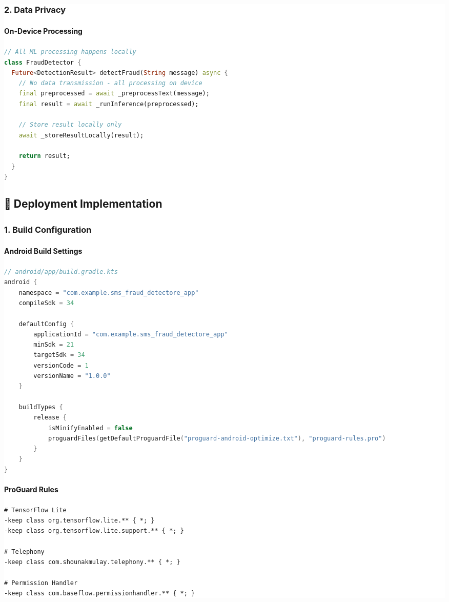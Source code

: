 ### 2. Data Privacy

#### On-Device Processing
```dart
// All ML processing happens locally
class FraudDetector {
  Future<DetectionResult> detectFraud(String message) async {
    // No data transmission - all processing on device
    final preprocessed = await _preprocessText(message);
    final result = await _runInference(preprocessed);
    
    // Store result locally only
    await _storeResultLocally(result);
    
    return result;
  }
}
```

## 🚀 Deployment Implementation

### 1. Build Configuration

#### Android Build Settings
```kotlin
// android/app/build.gradle.kts
android {
    namespace = "com.example.sms_fraud_detectore_app"
    compileSdk = 34
    
    defaultConfig {
        applicationId = "com.example.sms_fraud_detectore_app"
        minSdk = 21
        targetSdk = 34
        versionCode = 1
        versionName = "1.0.0"
    }
    
    buildTypes {
        release {
            isMinifyEnabled = false
            proguardFiles(getDefaultProguardFile("proguard-android-optimize.txt"), "proguard-rules.pro")
        }
    }
}
```

#### ProGuard Rules
```proguard
# TensorFlow Lite
-keep class org.tensorflow.lite.** { *; }
-keep class org.tensorflow.lite.support.** { *; }

# Telephony
-keep class com.shounakmulay.telephony.** { *; }

# Permission Handler
-keep class com.baseflow.permissionhandler.** { *; }
```
